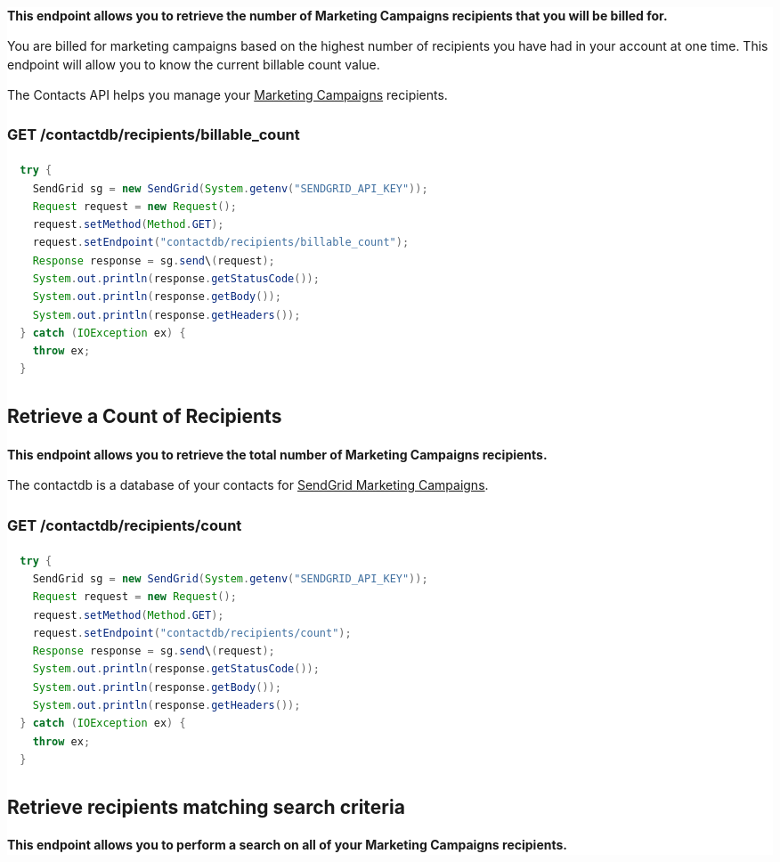 **This endpoint allows you to retrieve the number of Marketing Campaigns recipients that you will be billed for.**

You are billed for marketing campaigns based on the highest number of recipients you have had in your account at one time. This endpoint will allow you to know the current billable count value.

The Contacts API helps you manage your [Marketing Campaigns](https://sendgrid.com/docs/User_Guide/Marketing_Campaigns/index.html) recipients.

### GET /contactdb/recipients/billable_count


```java
  try {
    SendGrid sg = new SendGrid(System.getenv("SENDGRID_API_KEY"));
    Request request = new Request();
    request.setMethod(Method.GET);
    request.setEndpoint("contactdb/recipients/billable_count");
    Response response = sg.send\(request);
    System.out.println(response.getStatusCode());
    System.out.println(response.getBody());
    System.out.println(response.getHeaders());
  } catch (IOException ex) {
    throw ex;
  }
  ```
## Retrieve a Count of Recipients

**This endpoint allows you to retrieve the total number of Marketing Campaigns recipients.**

The contactdb is a database of your contacts for [SendGrid Marketing Campaigns](https://sendgrid.com/docs/User_Guide/Marketing_Campaigns/index.html).

### GET /contactdb/recipients/count


```java
  try {
    SendGrid sg = new SendGrid(System.getenv("SENDGRID_API_KEY"));
    Request request = new Request();
    request.setMethod(Method.GET);
    request.setEndpoint("contactdb/recipients/count");
    Response response = sg.send\(request);
    System.out.println(response.getStatusCode());
    System.out.println(response.getBody());
    System.out.println(response.getHeaders());
  } catch (IOException ex) {
    throw ex;
  }
  ```
## Retrieve recipients matching search criteria

**This endpoint allows you to perform a search on all of your Marketing Campaigns recipients.**
